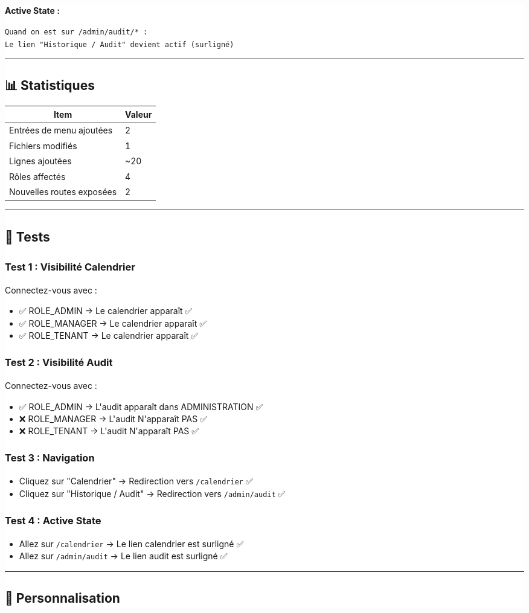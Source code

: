 **Active State :**
```
Quand on est sur /admin/audit/* :
Le lien "Historique / Audit" devient actif (surligné)
```

---

## 📊 Statistiques

| Item | Valeur |
|------|--------|
| Entrées de menu ajoutées | 2 |
| Fichiers modifiés | 1 |
| Lignes ajoutées | ~20 |
| Rôles affectés | 4 |
| Nouvelles routes exposées | 2 |

---

## 🧪 Tests

### **Test 1 : Visibilité Calendrier**

Connectez-vous avec :
- ✅ ROLE_ADMIN → Le calendrier apparaît ✅
- ✅ ROLE_MANAGER → Le calendrier apparaît ✅
- ✅ ROLE_TENANT → Le calendrier apparaît ✅

### **Test 2 : Visibilité Audit**

Connectez-vous avec :
- ✅ ROLE_ADMIN → L'audit apparaît dans ADMINISTRATION ✅
- ❌ ROLE_MANAGER → L'audit N'apparaît PAS ✅
- ❌ ROLE_TENANT → L'audit N'apparaît PAS ✅

### **Test 3 : Navigation**

- Cliquez sur "Calendrier" → Redirection vers `/calendrier` ✅
- Cliquez sur "Historique / Audit" → Redirection vers `/admin/audit` ✅

### **Test 4 : Active State**

- Allez sur `/calendrier` → Le lien calendrier est surligné ✅
- Allez sur `/admin/audit` → Le lien audit est surligné ✅

---

## 🔧 Personnalisation
